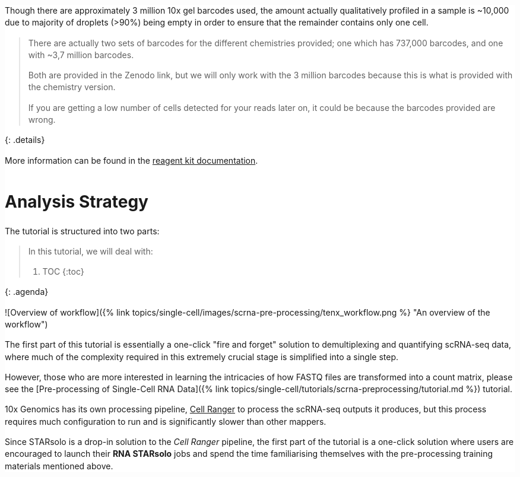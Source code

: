 Though there are approximately 3 million 10x gel barcodes used, the amount actually qualitatively profiled in a sample is ~10,000 due to majority of droplets (>90%) being empty in order to ensure that the remainder contains only one cell.

> <details-title></details-title>
>
> There are actually two sets of barcodes for the different chemistries provided; one which has 737,000 barcodes, and one with ~3,7 million barcodes.
>
> Both are provided in the Zenodo link, but we will only work with the 3 million barcodes because this is what is provided with the chemistry version.
>
> If you are getting a low number of cells detected for your reads later on, it could be because the barcodes provided are wrong.
>
{: .details}



More information can be found in the [reagent kit documentation](https://support.10xgenomics.com/single-cell-gene-expression/library-prep/doc/user-guide-chromium-single-cell-3-reagent-kits-user-guide-v2-chemistry).




# Analysis Strategy


The tutorial is structured into two parts:

> <agenda-title></agenda-title>
>
> In this tutorial, we will deal with:
>
> 1. TOC
> {:toc}
>
{: .agenda}

![Overview of workflow]({% link topics/single-cell/images/scrna-pre-processing/tenx_workflow.png %} "An overview of the workflow")

The first part of this tutorial is essentially a one-click "fire and forget" solution to demultiplexing and quantifying scRNA-seq data, where much of the complexity required in this extremely crucial stage is simplified into a single step.

However, those who are more interested in learning the intricacies of how FASTQ files are transformed into a count matrix, please see the [Pre-processing of Single-Cell RNA Data]({% link topics/single-cell/tutorials/scrna-preprocessing/tutorial.md %}) tutorial.

10x Genomics has its own processing pipeline, [Cell Ranger](https://support.10xgenomics.com/single-cell-gene-expression/software/pipelines/latest/what-is-cell-ranger) to process the scRNA-seq outputs it produces, but this process requires much configuration to run and is significantly slower than other mappers.

Since STARsolo is a drop-in solution to the *Cell Ranger* pipeline, the first part of the tutorial is a one-click solution where users are encouraged to launch their **RNA STARsolo** jobs and spend the time familiarising themselves with the pre-processing training materials mentioned above.
